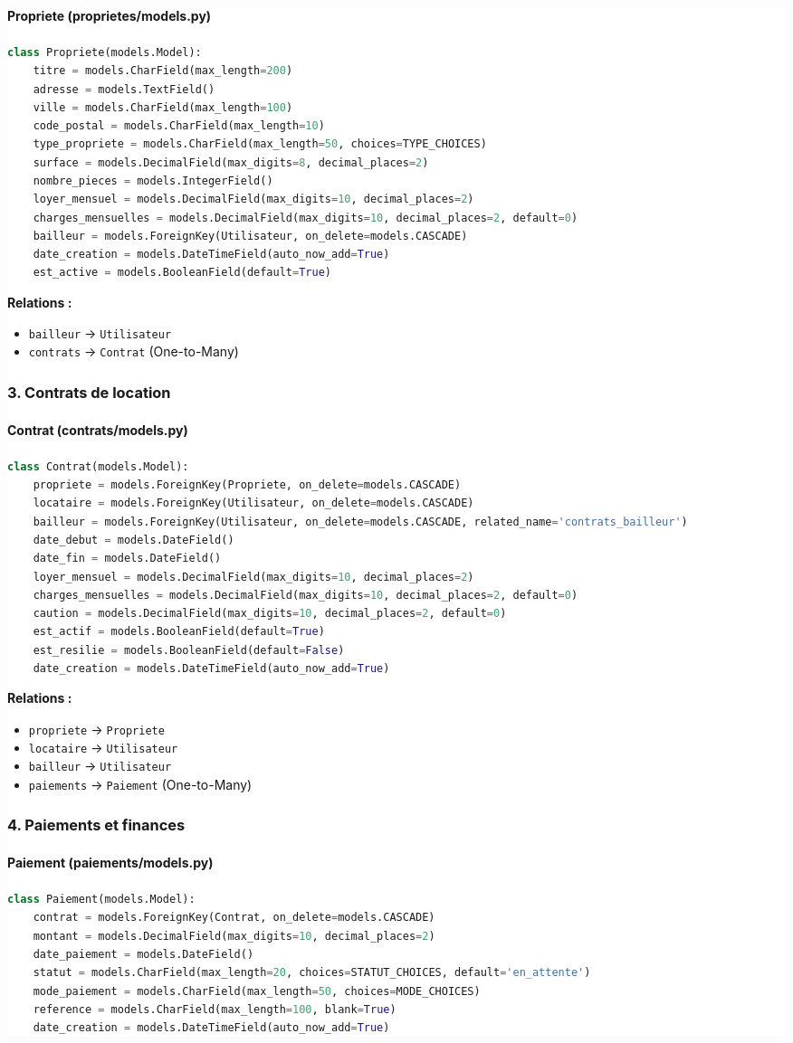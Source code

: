 #### Propriete (proprietes/models.py)
```python
class Propriete(models.Model):
    titre = models.CharField(max_length=200)
    adresse = models.TextField()
    ville = models.CharField(max_length=100)
    code_postal = models.CharField(max_length=10)
    type_propriete = models.CharField(max_length=50, choices=TYPE_CHOICES)
    surface = models.DecimalField(max_digits=8, decimal_places=2)
    nombre_pieces = models.IntegerField()
    loyer_mensuel = models.DecimalField(max_digits=10, decimal_places=2)
    charges_mensuelles = models.DecimalField(max_digits=10, decimal_places=2, default=0)
    bailleur = models.ForeignKey(Utilisateur, on_delete=models.CASCADE)
    date_creation = models.DateTimeField(auto_now_add=True)
    est_active = models.BooleanField(default=True)
```

**Relations :**
- `bailleur` → `Utilisateur`
- `contrats` → `Contrat` (One-to-Many)

### 3. Contrats de location

#### Contrat (contrats/models.py)
```python
class Contrat(models.Model):
    propriete = models.ForeignKey(Propriete, on_delete=models.CASCADE)
    locataire = models.ForeignKey(Utilisateur, on_delete=models.CASCADE)
    bailleur = models.ForeignKey(Utilisateur, on_delete=models.CASCADE, related_name='contrats_bailleur')
    date_debut = models.DateField()
    date_fin = models.DateField()
    loyer_mensuel = models.DecimalField(max_digits=10, decimal_places=2)
    charges_mensuelles = models.DecimalField(max_digits=10, decimal_places=2, default=0)
    caution = models.DecimalField(max_digits=10, decimal_places=2, default=0)
    est_actif = models.BooleanField(default=True)
    est_resilie = models.BooleanField(default=False)
    date_creation = models.DateTimeField(auto_now_add=True)
```

**Relations :**
- `propriete` → `Propriete`
- `locataire` → `Utilisateur`
- `bailleur` → `Utilisateur`
- `paiements` → `Paiement` (One-to-Many)

### 4. Paiements et finances

#### Paiement (paiements/models.py)
```python
class Paiement(models.Model):
    contrat = models.ForeignKey(Contrat, on_delete=models.CASCADE)
    montant = models.DecimalField(max_digits=10, decimal_places=2)
    date_paiement = models.DateField()
    statut = models.CharField(max_length=20, choices=STATUT_CHOICES, default='en_attente')
    mode_paiement = models.CharField(max_length=50, choices=MODE_CHOICES)
    reference = models.CharField(max_length=100, blank=True)
    date_creation = models.DateTimeField(auto_now_add=True)
```
